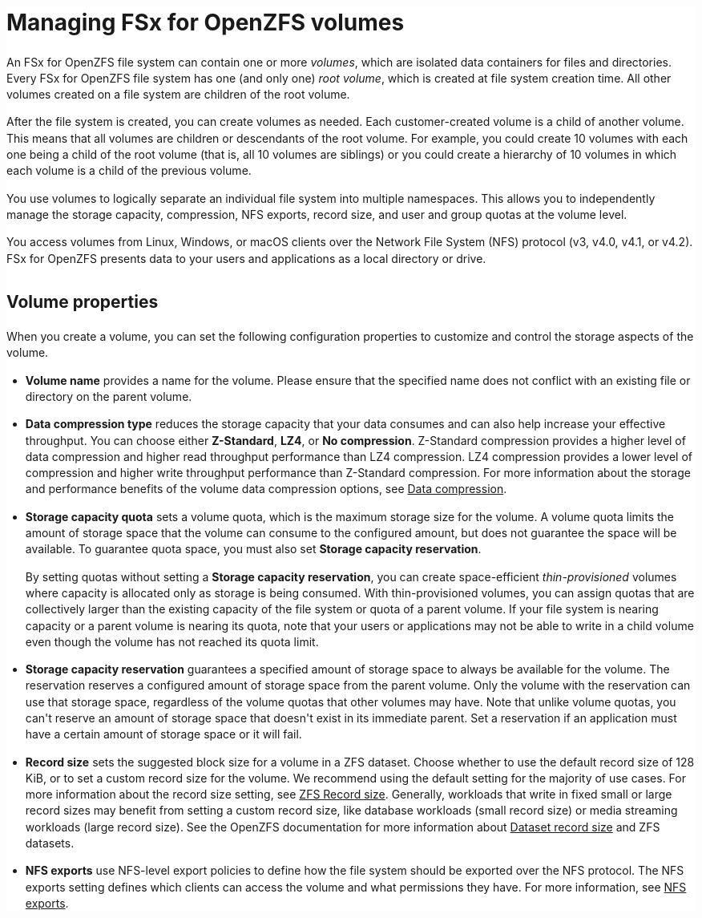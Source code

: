 # Managing FSx for OpenZFS volumes<a name="managing-volumes"></a>

An FSx for OpenZFS file system can contain one or more *volumes*, which are isolated data containers for files and directories\. Every FSx for OpenZFS file system has one \(and only one\) *root volume*, which is created at file system creation time\. All other volumes created on a file system are children of the root volume\.

After the file system is created, you can create volumes as needed\. Each customer\-created volume is a child of another volume\. This means that all volumes are children or descendants of the root volume\. For example, you could create 10 volumes with each one being a child of the root volume \(that is, all 10 volumes are siblings\) or you could create a hierarchy of 10 volumes in which each volume is a child of the previous volume\.

You use volumes to logically separate an individual file system into multiple namespaces\. This allows you to independently manage the storage capacity, compression, NFS exports, record size, and user and group quotas at the volume level\.

You access volumes from Linux, Windows, or macOS clients over the Network File System \(NFS\) protocol \(v3, v4\.0, v4\.1, or v4\.2\)\. FSx for OpenZFS presents data to your users and applications as a local directory or drive\.

## Volume properties<a name="volume-properties"></a>

When you create a volume, you can set the following configuration properties to customize and control the storage aspects of the volume\.
+ **Volume name** provides a name for the volume\. Please ensure that the specified name does not conflict with an existing file or directory on the parent volume\.
+ **Data compression type** reduces the storage capacity that your data consumes and can also help increase your effective throughput\. You can choose either **Z\-Standard**, **LZ4**, or **No compression**\. Z\-Standard compression provides a higher level of data compression and higher read throughput performance than LZ4 compression\. LZ4 compression provides a lower level of compression and higher write throughput performance than Z\-Standard compression\. For more information about the storage and performance benefits of the volume data compression options, see [Data compression](performance.md#perf-data-compression)\.
+ **Storage capacity quota** sets a volume quota, which is the maximum storage size for the volume\. A volume quota limits the amount of storage space that the volume can consume to the configured amount, but does not guarantee the space will be available\. To guarantee quota space, you must also set **Storage capacity reservation**\.

  By setting quotas without setting a **Storage capacity reservation**, you can create space\-efficient *thin\-provisioned* volumes where capacity is allocated only as storage is being consumed\. With thin\-provisioned volumes, you can assign quotas that are collectively larger than the existing capacity of the file system or quota of a parent volume\. If your file system is nearing capacity or a parent volume is nearing its quota, note that your users or applications may not be able to write in a child volume even though the volume has not reached its quota limit\.
+ **Storage capacity reservation** guarantees a specified amount of storage space to always be available for the volume\. The reservation reserves a configured amount of storage space from the parent volume\. Only the volume with the reservation can use that storage space, regardless of the volume quotas that other volumes may have\. Note that unlike volume quotas, you can't reserve an amount of storage space that doesn't exist in its immediate parent\. Set a reservation if an application must have a certain amount of storage space or it will fail\. 
+ **Record size** sets the suggested block size for a volume in a ZFS dataset\. Choose whether to use the default record size of 128 KiB, or to set a custom record size for the volume\. We recommend using the default setting for the majority of use cases\. For more information about the record size setting, see [ZFS Record size](performance.md#record-size-performance)\. Generally, workloads that write in fixed small or large record sizes may benefit from setting a custom record size, like database workloads \(small record size\) or media streaming workloads \(large record size\)\. See the OpenZFS documentation for more information about [ Dataset record size](https://openzfs.github.io/openzfs-docs/Performance%20and%20Tuning/Workload%20Tuning.html#dataset-recordsize) and ZFS datasets\.
+ **NFS exports** use NFS\-level export policies to define how the file system should be exported over the NFS protocol\. The NFS exports setting defines which clients can access the volume and what permissions they have\. For more information, see [NFS exports](#nfs-exports)\.